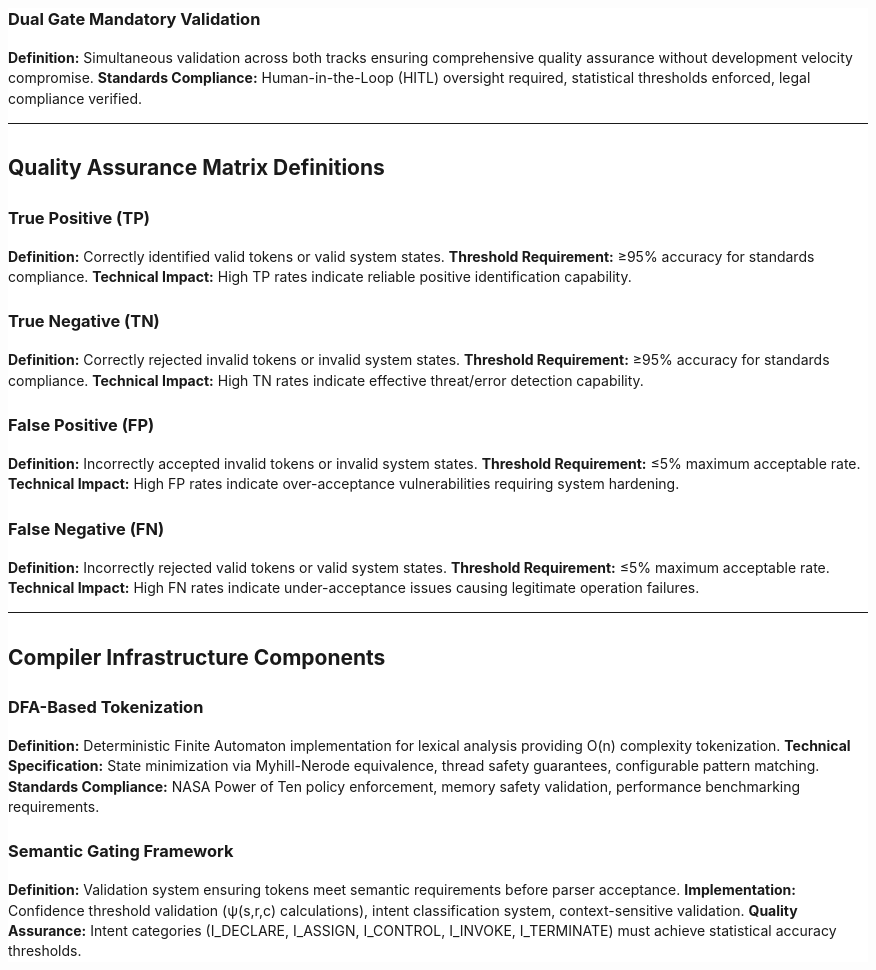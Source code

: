 ### **Dual Gate Mandatory Validation**
**Definition:** Simultaneous validation across both tracks ensuring comprehensive quality assurance without development velocity compromise.
**Standards Compliance:** Human-in-the-Loop (HITL) oversight required, statistical thresholds enforced, legal compliance verified.

---

## Quality Assurance Matrix Definitions

### **True Positive (TP)**
**Definition:** Correctly identified valid tokens or valid system states.
**Threshold Requirement:** ≥95% accuracy for standards compliance.
**Technical Impact:** High TP rates indicate reliable positive identification capability.

### **True Negative (TN)**
**Definition:** Correctly rejected invalid tokens or invalid system states.
**Threshold Requirement:** ≥95% accuracy for standards compliance.
**Technical Impact:** High TN rates indicate effective threat/error detection capability.

### **False Positive (FP)**
**Definition:** Incorrectly accepted invalid tokens or invalid system states.
**Threshold Requirement:** ≤5% maximum acceptable rate.
**Technical Impact:** High FP rates indicate over-acceptance vulnerabilities requiring system hardening.

### **False Negative (FN)**
**Definition:** Incorrectly rejected valid tokens or valid system states.
**Threshold Requirement:** ≤5% maximum acceptable rate.
**Technical Impact:** High FN rates indicate under-acceptance issues causing legitimate operation failures.

---

## Compiler Infrastructure Components

### **DFA-Based Tokenization**
**Definition:** Deterministic Finite Automaton implementation for lexical analysis providing O(n) complexity tokenization.
**Technical Specification:** State minimization via Myhill-Nerode equivalence, thread safety guarantees, configurable pattern matching.
**Standards Compliance:** NASA Power of Ten policy enforcement, memory safety validation, performance benchmarking requirements.

### **Semantic Gating Framework**
**Definition:** Validation system ensuring tokens meet semantic requirements before parser acceptance.
**Implementation:** Confidence threshold validation (ψ(s,r,c) calculations), intent classification system, context-sensitive validation.
**Quality Assurance:** Intent categories (I_DECLARE, I_ASSIGN, I_CONTROL, I_INVOKE, I_TERMINATE) must achieve statistical accuracy thresholds.
